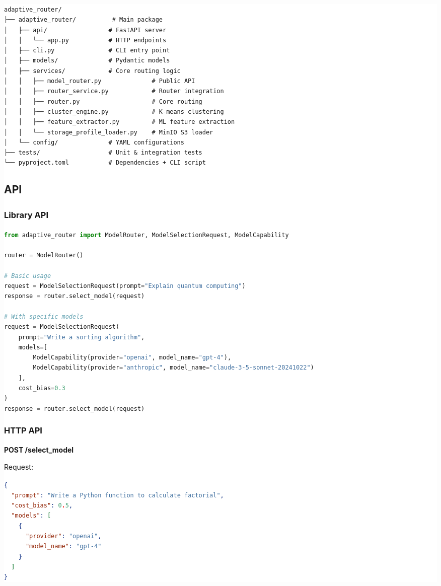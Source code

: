 ```
adaptive_router/
├── adaptive_router/          # Main package
│   ├── api/                 # FastAPI server
│   │   └── app.py           # HTTP endpoints
│   ├── cli.py               # CLI entry point
│   ├── models/              # Pydantic models
│   ├── services/            # Core routing logic
│   │   ├── model_router.py              # Public API
│   │   ├── router_service.py            # Router integration
│   │   ├── router.py                    # Core routing
│   │   ├── cluster_engine.py            # K-means clustering
│   │   ├── feature_extractor.py         # ML feature extraction
│   │   └── storage_profile_loader.py    # MinIO S3 loader
│   └── config/              # YAML configurations
├── tests/                   # Unit & integration tests
└── pyproject.toml           # Dependencies + CLI script
```

## API

### Library API

```python
from adaptive_router import ModelRouter, ModelSelectionRequest, ModelCapability

router = ModelRouter()

# Basic usage
request = ModelSelectionRequest(prompt="Explain quantum computing")
response = router.select_model(request)

# With specific models
request = ModelSelectionRequest(
    prompt="Write a sorting algorithm",
    models=[
        ModelCapability(provider="openai", model_name="gpt-4"),
        ModelCapability(provider="anthropic", model_name="claude-3-5-sonnet-20241022")
    ],
    cost_bias=0.3
)
response = router.select_model(request)
```

### HTTP API

**POST /select_model**

Request:
```json
{
  "prompt": "Write a Python function to calculate factorial",
  "cost_bias": 0.5,
  "models": [
    {
      "provider": "openai",
      "model_name": "gpt-4"
    }
  ]
}
```
